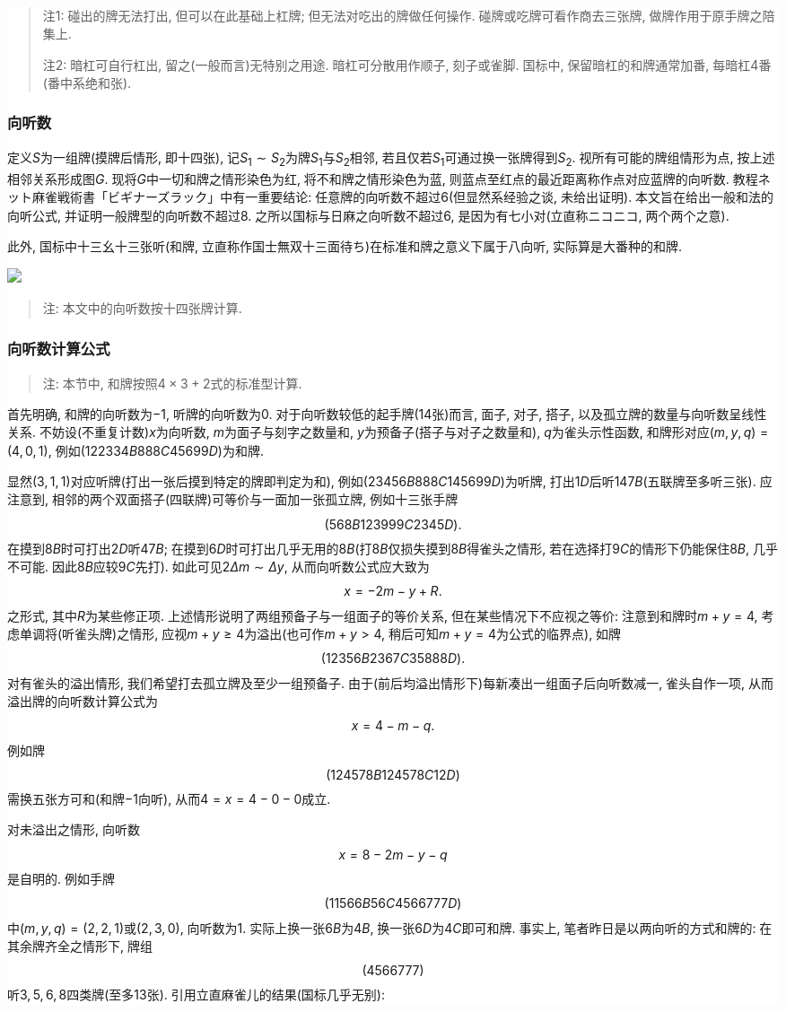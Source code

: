 > 注1: 碰出的牌无法打出, 但可以在此基础上杠牌; 但无法对吃出的牌做任何操作. 碰牌或吃牌可看作商去三张牌, 做牌作用于原手牌之陪集上.
>
> 注2: 暗杠可自行杠出, 留之(一般而言)无特别之用途. 暗杠可分散用作顺子, 刻子或雀脚. 国标中, 保留暗杠的和牌通常加番, 每暗杠4番(番中系绝和张). 

### 向听数

定义$S$为一组牌(摸牌后情形, 即十四张), 记$S_1\sim S_2$为牌$S_1$与$S_2$相邻, 若且仅若$S_1$可通过换一张牌得到$S_2$. 视所有可能的牌组情形为点, 按上述相邻关系形成图$G$. 现将$G$中一切和牌之情形染色为红, 将不和牌之情形染色为蓝, 则蓝点至红点的最近距离称作点对应蓝牌的向听数. 教程ネット麻雀戦術書「ビギナーズラック」中有一重要结论: 任意牌的向听数不超过$6$(但显然系经验之谈, 未给出证明). 本文旨在给出一般和法的向听公式, 并证明一般牌型的向听数不超过$8$. 之所以国标与日麻之向听数不超过$6$, 是因为有七小对(立直称ニコニコ, 两个两个之意).

此外, 国标中十三幺十三张听(和牌, 立直称作国士無双十三面待ち)在标准和牌之意义下属于八向听, 实际算是大番种的和牌. 

![](https://cdn.jsdelivr.net/gh/czhang271828/imgs/test/033009f2-c39a-44c4-bc7e-d6f262dc1051.png)

> 注: 本文中的向听数按十四张牌计算. 

### 向听数计算公式

> 注: 本节中, 和牌按照$4\times3 +2$式的标准型计算. 

首先明确, 和牌的向听数为$-1$, 听牌的向听数为$0$. 对于向听数较低的起手牌(14张)而言, 面子, 对子, 搭子, 以及孤立牌的数量与向听数呈线性关系. 不妨设(不重复计数)$x$为向听数, $m$为面子与刻字之数量和, $y$为预备子(搭子与对子之数量和), $q$为雀头示性函数, 和牌形对应$(m,y,q)=(4,0,1)$, 例如$(122334B888C45699D)$为和牌. 

显然$(3,1,1)$对应听牌(打出一张后摸到特定的牌即判定为和), 例如$(23456B888C145699D)$为听牌, 打出$1D$后听$147B$(五联牌至多听三张). 应注意到, 相邻的两个双面搭子(四联牌)可等价与一面加一张孤立牌, 例如十三张手牌
$$
(568B123999C2345D).
$$
在摸到$8B$时可打出$2D$听$47B$; 在摸到$6D$时可打出几乎无用的$8B$(打$8B$仅损失摸到$8B$得雀头之情形, 若在选择打$9C$的情形下仍能保住$8B$, 几乎不可能. 因此$8B$应较$9C$先打). 如此可见$2\Delta m\sim \Delta y$, 从而向听数公式应大致为
$$
x=-2m-y+R.
$$
之形式, 其中$R$为某些修正项. 上述情形说明了两组预备子与一组面子的等价关系, 但在某些情况下不应视之等价: 注意到和牌时$m+y= 4$, 考虑单调将(听雀头牌)之情形, 应视$m+y\geq4$为溢出(也可作$m+y>4$, 稍后可知$m+y=4$为公式的临界点), 如牌
$$
(12356B2367C35888D).
$$
对有雀头的溢出情形, 我们希望打去孤立牌及至少一组预备子. 由于(前后均溢出情形下)每新凑出一组面子后向听数减一, 雀头自作一项, 从而溢出牌的向听数计算公式为
$$
x=4-m-q.
$$
例如牌
$$
(124578B124578C12D)
$$
需换五张方可和(和牌$-1$向听), 从而$4=x=4-0-0$成立. 

对未溢出之情形, 向听数
$$
x=8-2m-y-q
$$
是自明的. 例如手牌
$$
(11566B56C4566777D)
$$
中$(m,y,q)=(2,2,1)$或$(2,3,0)$, 向听数为$1$. 实际上换一张$6B$为$4B$, 换一张$6D$为$4C$即可和牌. 事实上, 笔者昨日是以两向听的方式和牌的: 在其余牌齐全之情形下, 牌组
$$
(4566777)
$$
听$3,5,6,8$四类牌(至多$13$张). 引用立直麻雀儿的结果(国标几乎无别):
